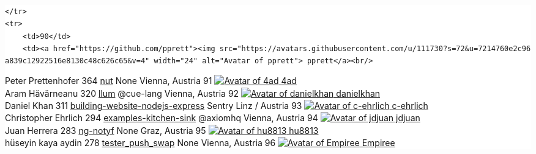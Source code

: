 	</tr>
	<tr>
		<td>90</td>
		<td><a href="https://github.com/pprett"><img src="https://avatars.githubusercontent.com/u/111730?s=72&u=7214760e2c96a839c12922516e8130c48c626c65&v=4" width="24" alt="Avatar of pprett"> pprett</a><br/>
Peter Prettenhofer</td>
		<td>364</td>
		<td><a href="https://github.com/pprett/nut">nut</a></td>
		<td>None</td>
		<td>Vienna, Austria</td>
	</tr>
	<tr>
		<td>91</td>
		<td><a href="https://github.com/4ad"><img src="https://avatars.githubusercontent.com/u/1331747?s=72&u=f05f115851e9ee976235dd9ac606eb67830b606c&v=4" width="24" alt="Avatar of 4ad"> 4ad</a><br/>
Aram Hăvărneanu</td>
		<td>320</td>
		<td><a href="https://github.com/zakkor/llum">llum</a></td>
		<td>@cue-lang </td>
		<td>Vienna, Austria</td>
	</tr>
	<tr>
		<td>92</td>
		<td><a href="https://github.com/danielkhan"><img src="https://avatars.githubusercontent.com/u/2722161?s=72&u=97c095981b40e2249e6c5c5ebddf2a856ec236f9&v=4" width="24" alt="Avatar of danielkhan"> danielkhan</a><br/>
Daniel Khan</td>
		<td>311</td>
		<td><a href="https://github.com/danielkhan/building-website-nodejs-express">building-website-nodejs-express</a></td>
		<td>Sentry</td>
		<td>Linz / Austria</td>
	</tr>
	<tr>
		<td>93</td>
		<td><a href="https://github.com/c-ehrlich"><img src="https://avatars.githubusercontent.com/u/8353666?s=72&u=558d3ed091345beffc6fb8fad62272afff28e3d6&v=4" width="24" alt="Avatar of c-ehrlich"> c-ehrlich</a><br/>
Christopher Ehrlich</td>
		<td>294</td>
		<td><a href="https://github.com/trpc/examples-kitchen-sink">examples-kitchen-sink</a></td>
		<td>@axiomhq</td>
		<td>Vienna, Austria</td>
	</tr>
	<tr>
		<td>94</td>
		<td><a href="https://github.com/jdjuan"><img src="https://avatars.githubusercontent.com/u/3171900?s=72&u=508c5d0ce91a534052d62d5440b0b7e8346aea4f&v=4" width="24" alt="Avatar of jdjuan"> jdjuan</a><br/>
Juan Herrera</td>
		<td>283</td>
		<td><a href="https://github.com/jdjuan/ng-notyf">ng-notyf</a></td>
		<td>None</td>
		<td>Graz, Austria</td>
	</tr>
	<tr>
		<td>95</td>
		<td><a href="https://github.com/hu8813"><img src="https://avatars.githubusercontent.com/u/38990435?s=72&u=d187f13ae8cf88478febf2b6672189b685a9c2bf&v=4" width="24" alt="Avatar of hu8813"> hu8813</a><br/>
hüseyin kaya aydin</td>
		<td>278</td>
		<td><a href="https://github.com/hu8813/tester_push_swap">tester_push_swap</a></td>
		<td>None</td>
		<td>Vienna, Austria</td>
	</tr>
	<tr>
		<td>96</td>
		<td><a href="https://github.com/Empiree"><img src="https://avatars.githubusercontent.com/u/60399216?s=72&u=d0b8f285b568ee7eb2bf24d9ed4957abe8a3c429&v=4" width="24" alt="Avatar of Empiree"> Empiree</a><br/>